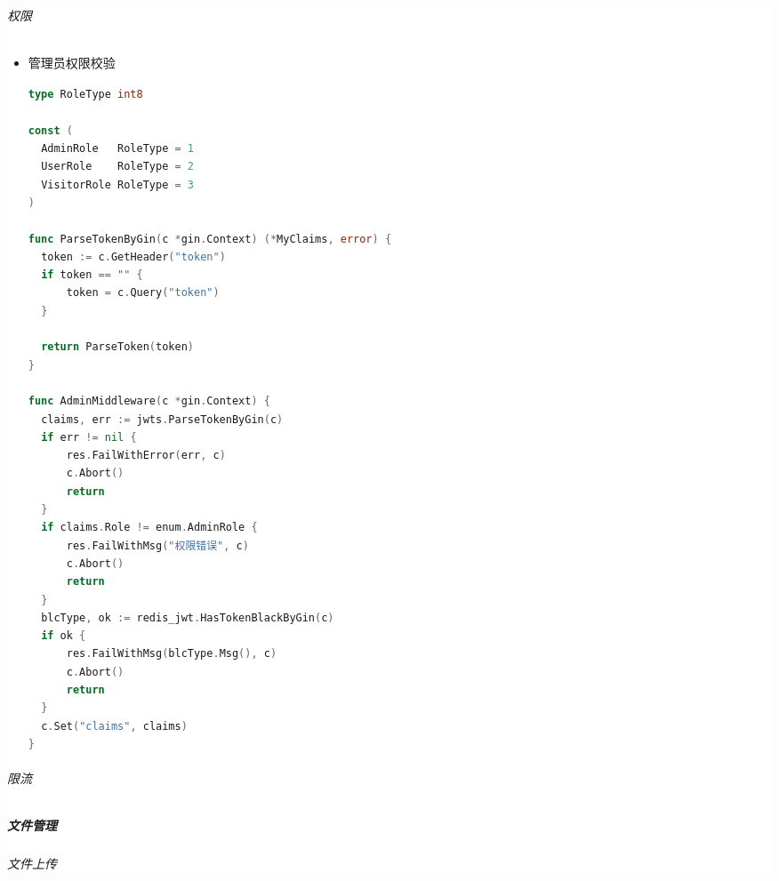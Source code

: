



###### 权限

- 管理员权限校验

  ```go
  type RoleType int8
  
  const (
  	AdminRole   RoleType = 1
  	UserRole    RoleType = 2
  	VisitorRole RoleType = 3
  )
  
  func ParseTokenByGin(c *gin.Context) (*MyClaims, error) {
  	token := c.GetHeader("token")
  	if token == "" {
  		token = c.Query("token")
  	}
  
  	return ParseToken(token)
  }
  
  func AdminMiddleware(c *gin.Context) {
  	claims, err := jwts.ParseTokenByGin(c)
  	if err != nil {
  		res.FailWithError(err, c)
  		c.Abort()
  		return
  	}
  	if claims.Role != enum.AdminRole {
  		res.FailWithMsg("权限错误", c)
  		c.Abort()
  		return
  	}
  	blcType, ok := redis_jwt.HasTokenBlackByGin(c)
  	if ok {
  		res.FailWithMsg(blcType.Msg(), c)
  		c.Abort()
  		return
  	}
  	c.Set("claims", claims)
  }
  ```



###### 限流

##### 文件管理

###### 文件上传
